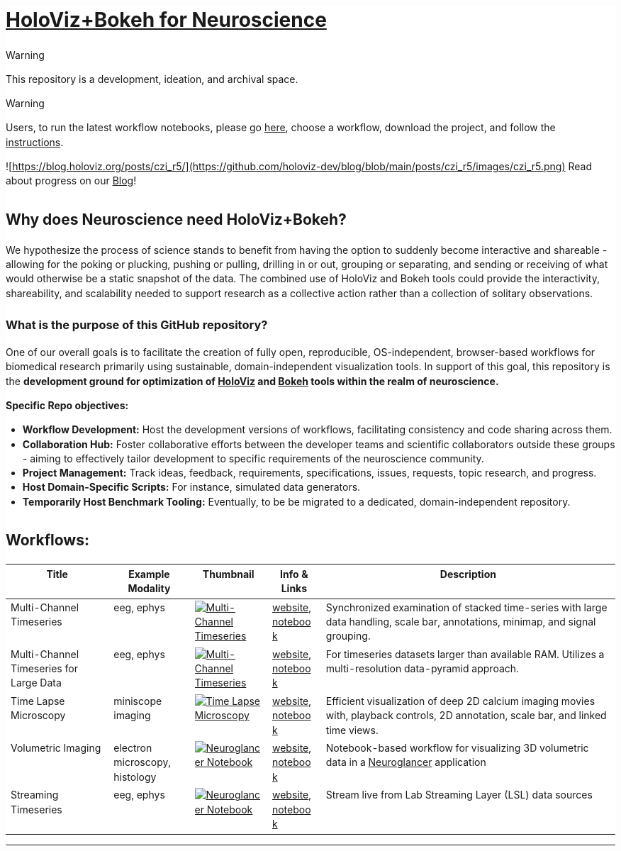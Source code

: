 # [HoloViz+Bokeh for Neuroscience](https://github.com/holoviz-topics/neuro)

> [!WARNING]
> This repository is a development, ideation, and archival space.

> [!WARNING]
> Users, to run the latest workflow notebooks, please go [here](https://examples.holoviz.org/gallery/neuroscience), choose a workflow, download the project, and follow the [instructions](https://examples.holoviz.org/getting_started.html).


![https://blog.holoviz.org/posts/czi_r5/](https://github.com/holoviz-dev/blog/blob/main/posts/czi_r5/images/czi_r5.png)
Read about progress on our [Blog](https://github.com/holoviz-dev/blog/blob/main/posts/czi_r5/images/czi_r5.png)!

## Why does Neuroscience need HoloViz+Bokeh?

We hypothesize the process of science stands to benefit from having the option to suddenly become interactive and shareable - allowing for the poking or plucking, pushing or pulling, drilling in or out, grouping or separating, and sending or receiving of what would otherwise be a static snapshot of the data. The combined use of HoloViz and Bokeh tools could provide the interactivity, shareability, and scalability needed to support research as a collective action rather than a collection of solitary observations.

### What is the purpose of this GitHub repository?

One of our overall goals is to facilitate the creation of fully open, reproducible,
OS-independent, browser-based workflows for biomedical research primarily using
sustainable, domain-independent visualization tools. In support of this
goal, this repository is the **development ground for optimization of
[HoloViz](https://github.com/holoviz/) and [Bokeh](https://github.com/bokeh/bokeh) tools within the realm of neuroscience.**

**Specific Repo objectives:**
  
- **Workflow Development:** Host the development versions of workflows, facilitating consistency and code sharing across them.
- **Collaboration Hub:** Foster collaborative efforts between the developer teams and scientific collaborators outside these groups - aiming to effectively tailor development to specific requirements of the neuroscience community.
- **Project Management:** Track ideas, feedback, requirements, specifications, issues, requests, topic research, and progress.
- **Host Domain-Specific Scripts:** For instance, simulated data generators.
- **Temporarily Host Benchmark Tooling:** Eventually, to be be migrated to a dedicated, domain-independent repository.

## **Workflows**:

| Title | Example Modality | Thumbnail | Info & Links | Description |
| --- | --- | --- | --- | --- |
| Multi-Channel Timeseries | eeg, ephys | <a href="https://github.com/holoviz-topics/examples/blob/main/multichannel_timeseries/thumbnails/index.png"><img src="https://github.com/holoviz-topics/examples/blob/main/multichannel_timeseries/thumbnails/index.png" alt="Multi-Channel Timeseries" width="300"></a> | [website](https://examples.holoviz.org/gallery/multichannel_timeseries/0_multichan.html), [notebook](https://github.com/holoviz-topics/examples/blob/main/multichannel_timeseries/0_multichan.ipynb) | Synchronized examination of stacked time-series with large data handling, scale bar, annotations, minimap, and signal grouping.
| Multi-Channel Timeseries for Large Data | eeg, ephys | <a href="https://github.com/holoviz-topics/examples/blob/main/multichannel_timeseries/thumbnails/large_multichan.png"><img src="https://github.com/holoviz-topics/examples/blob/main/multichannel_timeseries/thumbnails/large_multichan.png" alt="Multi-Channel Timeseries" width="300"></a> | [website](https://examples.holoviz.org/gallery/multichannel_timeseries/1_large_multichan.html), [notebook](https://github.com/holoviz-topics/examples/blob/main/multichannel_timeseries/1_large_multichan.ipynb) | For timeseries datasets larger than available RAM. Utilizes a multi-resolution data-pyramid approach.
| Time Lapse Microscopy | miniscope imaging | <a href="https://github.com/holoviz-topics/examples/blob/main/timelapse_microscopy/thumbnails/timelapse_microscopy.png"><img src="https://github.com/holoviz-topics/examples/blob/main/timelapse_microscopy/thumbnails/timelapse_microscopy.png" alt="Time Lapse Microscopy" width="300"></a> | [website](https://examples.holoviz.org/gallery/timelapse_microscopy/timelapse_microscopy.html), [notebook](https://github.com/holoviz-topics/examples/blob/main/timelapse_microscopy/timelapse_microscopy.ipynb) | Efficient visualization of deep 2D calcium imaging movies with, playback controls, 2D annotation, scale bar, and linked time views. |
| Volumetric Imaging | electron microscopy, histology | <a href="https://github.com/holoviz-topics/examples/blob/main/volumetric_imaging/thumbnails/volumetric_imaging.png"><img src="https://github.com/holoviz-topics/examples/blob/main/volumetric_imaging/thumbnails/volumetric_imaging.png" alt="Neuroglancer Notebook" width="300"></a> | [website](https://examples.holoviz.org/gallery/volumetric_imaging/volumetric_imaging.html), [notebook](https://github.com/holoviz-topics/examples/blob/main/volumetric_imaging/volumetric_imaging.ipynb) | Notebook-based workflow for visualizing 3D volumetric data in a [Neuroglancer](https://github.com/google/neuroglancer?tab=readme-ov-file) application|
| Streaming Timeseries | eeg, ephys | <a href="https://github.com/holoviz-topics/examples/blob/main/streaming_timeseries/thumbnails/streaming_timeseries.png"><img src="https://github.com/holoviz-topics/examples/blob/main/streaming_timeseries/thumbnails/streaming_timeseries.png" alt="Neuroglancer Notebook" width="300"></a> | [website](https://examples.holoviz.org/gallery/streaming_timeseries/streaming_timeseries.html), [notebook](https://github.com/holoviz-topics/examples/blob/main/streaming_timeseries/streaming_timeseries.ipynb) | Stream live from Lab Streaming Layer (LSL) data sources|

--- 
